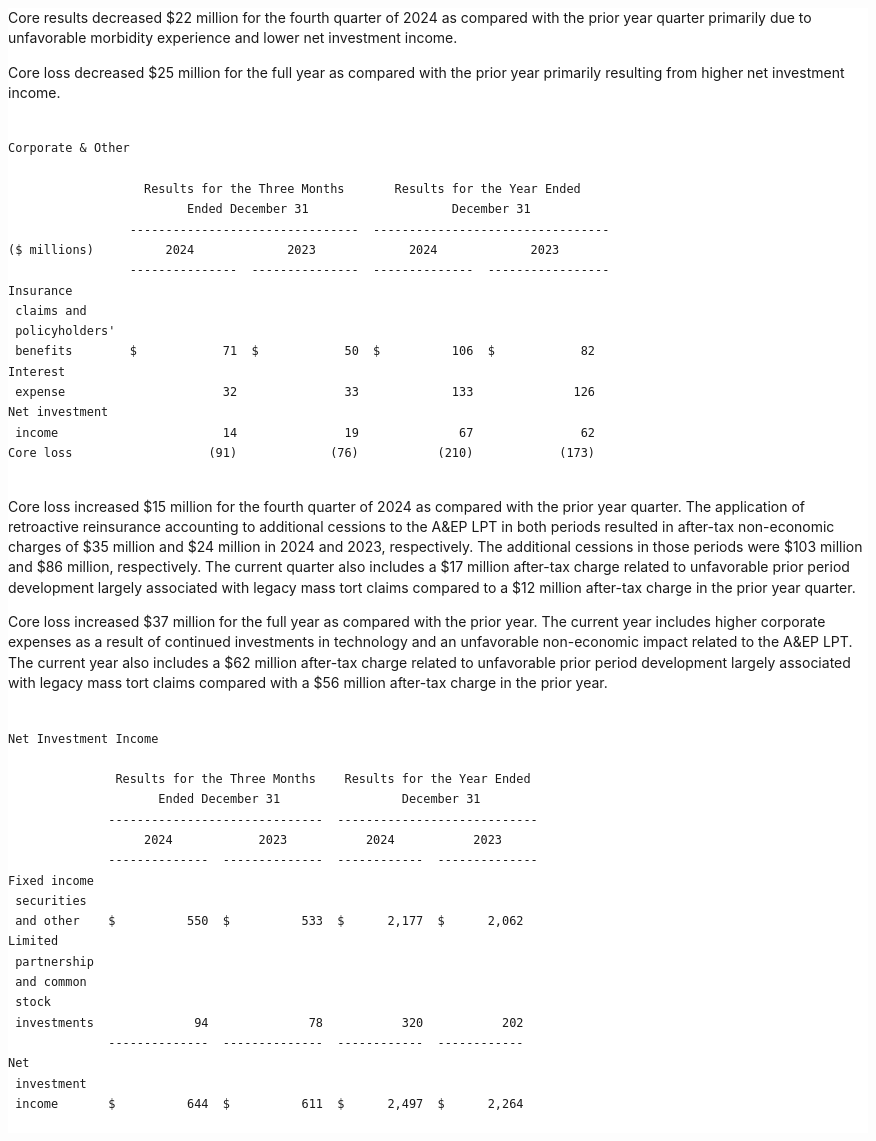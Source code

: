 Core results decreased $22 million for the fourth quarter of 2024 as compared with the prior year quarter primarily due to unfavorable morbidity experience and lower net investment income.

Core loss decreased $25 million for the full year as compared with the prior year primarily resulting from higher net investment income.

```
   
Corporate & Other   
   
                   Results for the Three Months       Results for the Year Ended   
                         Ended December 31                    December 31   
                 --------------------------------  ---------------------------------   
($ millions)          2024             2023             2024             2023   
                 ---------------  ---------------  --------------  -----------------   
Insurance   
 claims and   
 policyholders'   
 benefits        $            71  $            50  $          106  $            82   
Interest   
 expense                      32               33             133              126   
Net investment   
 income                       14               19              67               62   
Core loss                   (91)             (76)           (210)            (173)   
 
```

Core loss increased $15 million for the fourth quarter of 2024 as compared with the prior year quarter. The application of retroactive reinsurance accounting to additional cessions to the A&EP LPT in both periods resulted in after-tax non-economic charges of $35 million and $24 million in 2024 and 2023, respectively. The additional cessions in those periods were $103 million and $86 million, respectively. The current quarter also includes a $17 million after-tax charge related to unfavorable prior period development largely associated with legacy mass tort claims compared to a $12 million after-tax charge in the prior year quarter.

Core loss increased $37 million for the full year as compared with the prior year. The current year includes higher corporate expenses as a result of continued investments in technology and an unfavorable non-economic impact related to the A&EP LPT. The current year also includes a $62 million after-tax charge related to unfavorable prior period development largely associated with legacy mass tort claims compared with a $56 million after-tax charge in the prior year.

```
   
Net Investment Income   
   
               Results for the Three Months    Results for the Year Ended   
                     Ended December 31                 December 31   
              ------------------------------  ----------------------------   
                   2024            2023           2024           2023   
              --------------  --------------  ------------  --------------   
Fixed income   
 securities   
 and other    $          550  $          533  $      2,177  $      2,062   
Limited   
 partnership   
 and common   
 stock   
 investments              94              78           320           202   
              --------------  --------------  ------------  ------------   
Net   
 investment   
 income       $          644  $          611  $      2,497  $      2,264   
 
```
